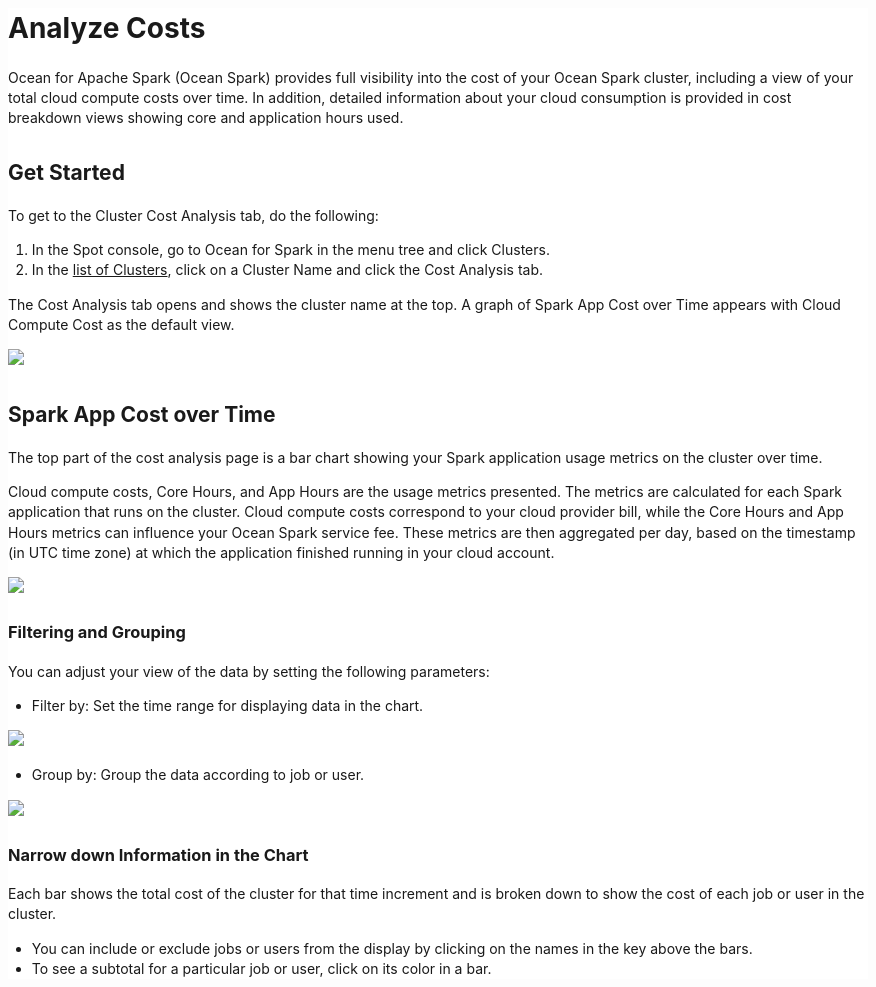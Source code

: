 # Analyze Costs

Ocean for Apache Spark (Ocean Spark) provides full visibility into the cost of your Ocean Spark cluster, including a view of your total cloud compute costs over time. In addition, detailed information about your cloud consumption is provided in cost breakdown views showing core and application hours used.

## Get Started

To get to the Cluster Cost Analysis tab, do the following:

1. In the Spot console, go to Ocean for Spark in the menu tree and click Clusters.
2. In the [list of Clusters](ocean-spark/product-tour/manage-clusters), click on a Cluster Name and click the Cost Analysis tab.

The Cost Analysis tab opens and shows the cluster name at the top. A graph of Spark App Cost over Time appears with Cloud Compute Cost as the default view.

<img src="/ocean-spark/_media/tutorial-wave-cost-analysis-01b.png" />

## Spark App Cost over Time

The top part of the cost analysis page is a bar chart showing your Spark application usage metrics on the cluster over time.  

Cloud compute costs, Core Hours, and App Hours are the usage metrics presented. The metrics are calculated for each Spark application that runs on the cluster. Cloud compute costs correspond to your cloud provider bill, while the Core Hours and App Hours metrics can influence your Ocean Spark service fee. These metrics are then aggregated per day, based on the timestamp (in UTC time zone) at which the application finished running in your cloud account.

<img src="/ocean-spark/_media/tutorial-wave-cost-analysis-02b.png" />

### Filtering and Grouping

You can adjust your view of the data by setting the following parameters:
- Filter by: Set the time range for displaying data in the chart.

<img src="/ocean-spark/_media/tutorial-wave-cost-analysis-02a-1.png" width="300" />

- Group by: Group the data according to job or user.

<img src="/ocean-spark/_media/tutorial-wave-cost-analysis-02a-2.png" width="300" />

### Narrow down Information in the Chart

Each bar shows the total cost of the cluster for that time increment and is broken down to show the cost of each job or user in the cluster.  
- You can include or exclude jobs or users from the display by clicking on the names in the key above the bars.
- To see a subtotal for a particular job or user, click on its color in a bar.

